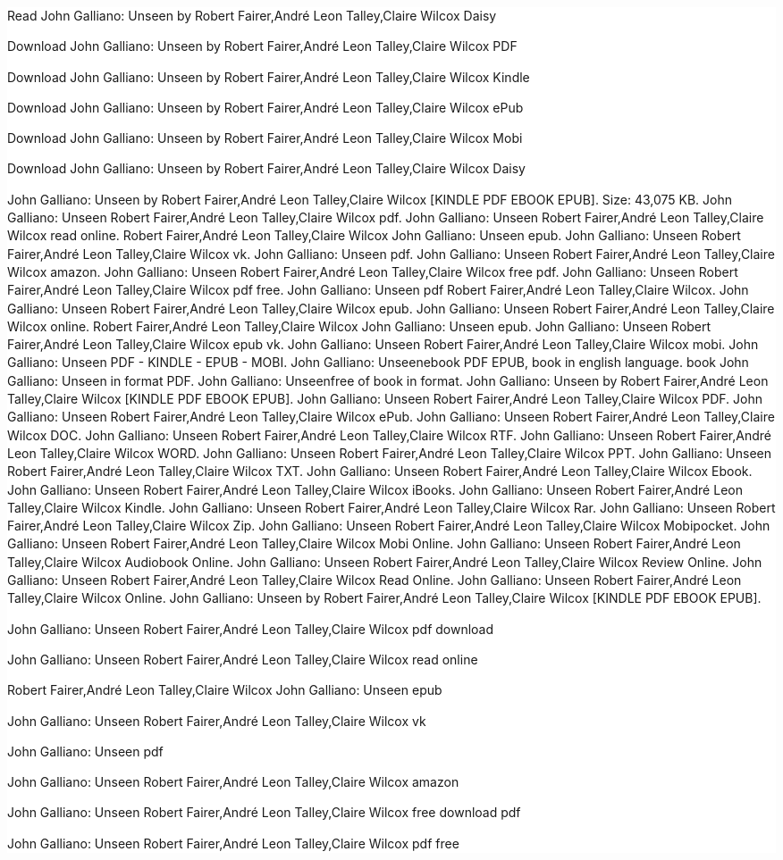 Read John Galliano: Unseen by Robert Fairer,André Leon Talley,Claire Wilcox Daisy

Download John Galliano: Unseen by Robert Fairer,André Leon Talley,Claire Wilcox PDF

Download John Galliano: Unseen by Robert Fairer,André Leon Talley,Claire Wilcox Kindle

Download John Galliano: Unseen by Robert Fairer,André Leon Talley,Claire Wilcox ePub

Download John Galliano: Unseen by Robert Fairer,André Leon Talley,Claire Wilcox Mobi

Download John Galliano: Unseen by Robert Fairer,André Leon Talley,Claire Wilcox Daisy

John Galliano: Unseen by Robert Fairer,André Leon Talley,Claire Wilcox [KINDLE PDF EBOOK EPUB]. Size: 43,075 KB. John Galliano: Unseen Robert Fairer,André Leon Talley,Claire Wilcox pdf. John Galliano: Unseen Robert Fairer,André Leon Talley,Claire Wilcox read online. Robert Fairer,André Leon Talley,Claire Wilcox John Galliano: Unseen epub. John Galliano: Unseen Robert Fairer,André Leon Talley,Claire Wilcox vk. John Galliano: Unseen pdf. John Galliano: Unseen Robert Fairer,André Leon Talley,Claire Wilcox amazon. John Galliano: Unseen Robert Fairer,André Leon Talley,Claire Wilcox free pdf. John Galliano: Unseen Robert Fairer,André Leon Talley,Claire Wilcox pdf free. John Galliano: Unseen pdf Robert Fairer,André Leon Talley,Claire Wilcox. John Galliano: Unseen Robert Fairer,André Leon Talley,Claire Wilcox epub. John Galliano: Unseen Robert Fairer,André Leon Talley,Claire Wilcox online. Robert Fairer,André Leon Talley,Claire Wilcox John Galliano: Unseen epub. John Galliano: Unseen Robert Fairer,André Leon Talley,Claire Wilcox epub vk. John Galliano: Unseen Robert Fairer,André Leon Talley,Claire Wilcox mobi. John Galliano: Unseen PDF - KINDLE - EPUB - MOBI. John Galliano: Unseenebook PDF EPUB, book in english language. book John Galliano: Unseen in format PDF. John Galliano: Unseenfree of book in format. John Galliano: Unseen by Robert Fairer,André Leon Talley,Claire Wilcox [KINDLE PDF EBOOK EPUB]. John Galliano: Unseen Robert Fairer,André Leon Talley,Claire Wilcox PDF. John Galliano: Unseen Robert Fairer,André Leon Talley,Claire Wilcox ePub. John Galliano: Unseen Robert Fairer,André Leon Talley,Claire Wilcox DOC. John Galliano: Unseen Robert Fairer,André Leon Talley,Claire Wilcox RTF. John Galliano: Unseen Robert Fairer,André Leon Talley,Claire Wilcox WORD. John Galliano: Unseen Robert Fairer,André Leon Talley,Claire Wilcox PPT. John Galliano: Unseen Robert Fairer,André Leon Talley,Claire Wilcox TXT. John Galliano: Unseen Robert Fairer,André Leon Talley,Claire Wilcox Ebook. John Galliano: Unseen Robert Fairer,André Leon Talley,Claire Wilcox iBooks. John Galliano: Unseen Robert Fairer,André Leon Talley,Claire Wilcox Kindle. John Galliano: Unseen Robert Fairer,André Leon Talley,Claire Wilcox Rar. John Galliano: Unseen Robert Fairer,André Leon Talley,Claire Wilcox Zip. John Galliano: Unseen Robert Fairer,André Leon Talley,Claire Wilcox Mobipocket. John Galliano: Unseen Robert Fairer,André Leon Talley,Claire Wilcox Mobi Online. John Galliano: Unseen Robert Fairer,André Leon Talley,Claire Wilcox Audiobook Online. John Galliano: Unseen Robert Fairer,André Leon Talley,Claire Wilcox Review Online. John Galliano: Unseen Robert Fairer,André Leon Talley,Claire Wilcox Read Online. John Galliano: Unseen Robert Fairer,André Leon Talley,Claire Wilcox Online. John Galliano: Unseen by Robert Fairer,André Leon Talley,Claire Wilcox [KINDLE PDF EBOOK EPUB].

John Galliano: Unseen Robert Fairer,André Leon Talley,Claire Wilcox pdf download

John Galliano: Unseen Robert Fairer,André Leon Talley,Claire Wilcox read online

Robert Fairer,André Leon Talley,Claire Wilcox John Galliano: Unseen epub

John Galliano: Unseen Robert Fairer,André Leon Talley,Claire Wilcox vk

John Galliano: Unseen pdf

John Galliano: Unseen Robert Fairer,André Leon Talley,Claire Wilcox amazon

John Galliano: Unseen Robert Fairer,André Leon Talley,Claire Wilcox free download pdf

John Galliano: Unseen Robert Fairer,André Leon Talley,Claire Wilcox pdf free
